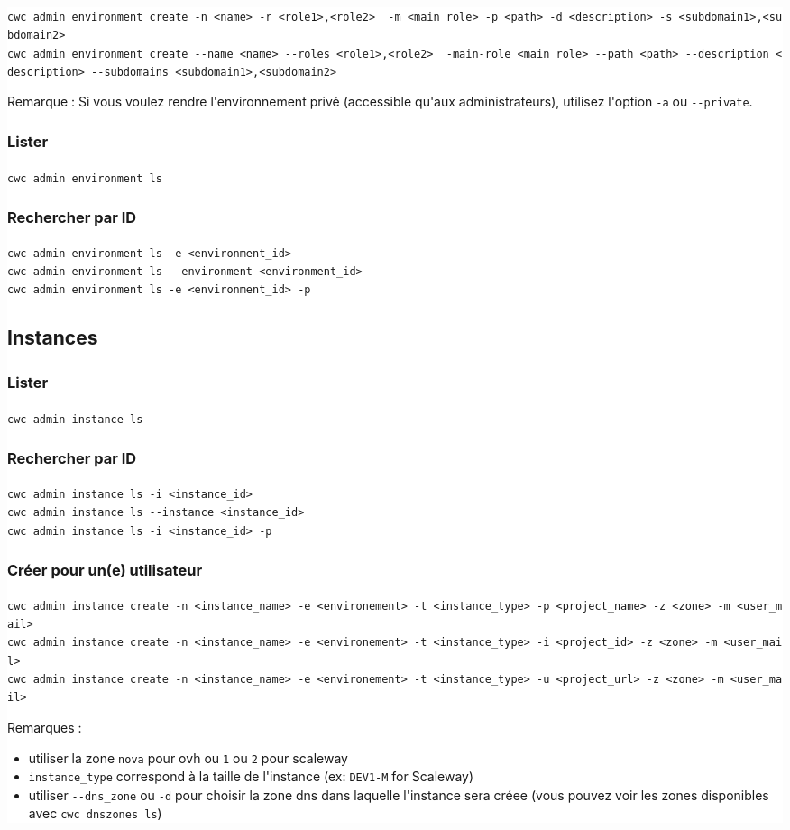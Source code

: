 ```shell
cwc admin environment create -n <name> -r <role1>,<role2>  -m <main_role> -p <path> -d <description> -s <subdomain1>,<subdomain2>
cwc admin environment create --name <name> --roles <role1>,<role2>  -main-role <main_role> --path <path> --description <description> --subdomains <subdomain1>,<subdomain2>
```

Remarque : Si vous voulez rendre l'environnement privé (accessible qu'aux administrateurs), utilisez l'option `-a` ou `--private`.

### Lister

```shell
cwc admin environment ls
```

### Rechercher par ID

```shell
cwc admin environment ls -e <environment_id>
cwc admin environment ls --environment <environment_id>
cwc admin environment ls -e <environment_id> -p
```

## Instances

### Lister

```shell
cwc admin instance ls
```

### Rechercher par ID

```shell
cwc admin instance ls -i <instance_id>
cwc admin instance ls --instance <instance_id>
cwc admin instance ls -i <instance_id> -p
```

### Créer pour un(e) utilisateur

```shell
cwc admin instance create -n <instance_name> -e <environement> -t <instance_type> -p <project_name> -z <zone> -m <user_mail>
cwc admin instance create -n <instance_name> -e <environement> -t <instance_type> -i <project_id> -z <zone> -m <user_mail>
cwc admin instance create -n <instance_name> -e <environement> -t <instance_type> -u <project_url> -z <zone> -m <user_mail>
```

Remarques : 
* utiliser la zone `nova` pour ovh ou `1` ou `2` pour scaleway
* `instance_type` correspond à la taille de l'instance (ex: `DEV1-M` for Scaleway)
* utiliser `--dns_zone` ou `-d` pour choisir la zone dns dans laquelle l'instance sera créee (vous pouvez voir les zones disponibles avec `cwc dnszones ls`)

